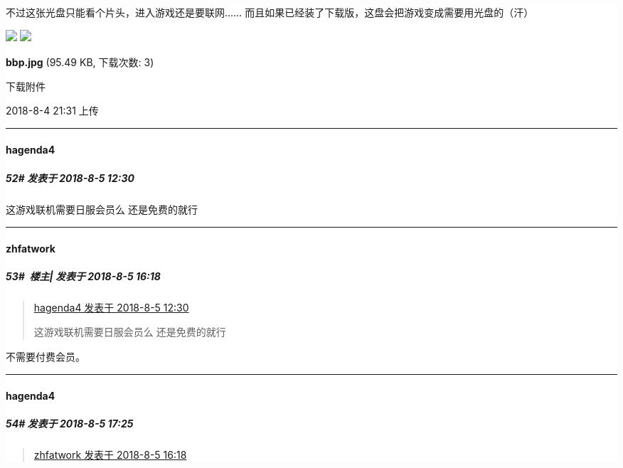 
不过这张光盘只能看个片头，进入游戏还是要联网…… 而且如果已经装了下载版，这盘会把游戏变成需要用光盘的（汗）

<img src="http://img.saraba1st.com/forum/201808/04/213143sexocxbffu5cjmrb.jpg" referrerpolicy="no-referrer">


<img src="https://img.saraba1st.com/forum/201808/04/213143sexocxbffu5cjmrb.jpg" referrerpolicy="no-referrer">


<strong>bbp.jpg</strong> (95.49 KB, 下载次数: 3)

下载附件

2018-8-4 21:31 上传











-----

####  hagenda4  
##### 52#       发表于 2018-8-5 12:30




这游戏联机需要日服会员么 还是免费的就行







-----

####  zhfatwork  
##### 53#         楼主| 发表于 2018-8-5 16:18



<blockquote><a href="httphttps://bbs.saraba1st.com/2b/forum.php?mod=redirect&amp;goto=findpost&amp;pid=40551105&amp;ptid=1580156" target="_blank">hagenda4 发表于 2018-8-5 12:30</a>

这游戏联机需要日服会员么 还是免费的就行</blockquote>
不需要付费会员。







-----

####  hagenda4  
##### 54#       发表于 2018-8-5 17:25



<blockquote><a href="httphttps://bbs.saraba1st.com/2b/forum.php?mod=redirect&amp;goto=findpost&amp;pid=40552896&amp;ptid=1580156" target="_blank">zhfatwork 发表于 2018-8-5 16:18</a>
